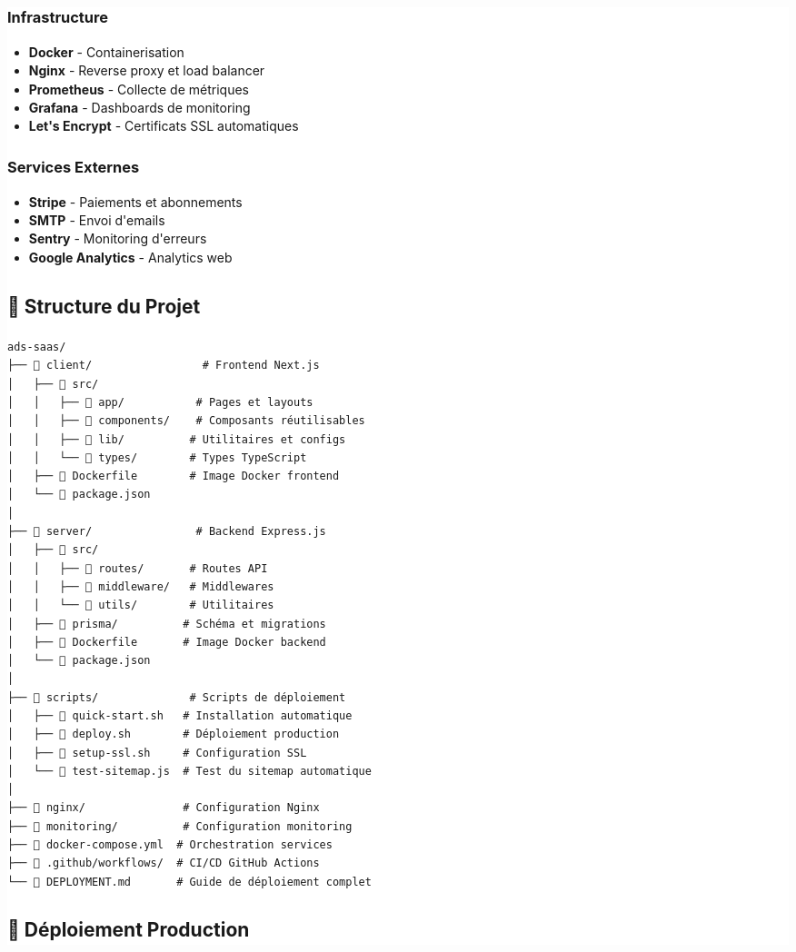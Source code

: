 ### Infrastructure
- **Docker** - Containerisation
- **Nginx** - Reverse proxy et load balancer
- **Prometheus** - Collecte de métriques
- **Grafana** - Dashboards de monitoring
- **Let's Encrypt** - Certificats SSL automatiques

### Services Externes
- **Stripe** - Paiements et abonnements
- **SMTP** - Envoi d'emails
- **Sentry** - Monitoring d'erreurs
- **Google Analytics** - Analytics web

## 📁 Structure du Projet

```
ads-saas/
├── 📂 client/                 # Frontend Next.js
│   ├── 📂 src/
│   │   ├── 📂 app/           # Pages et layouts
│   │   ├── 📂 components/    # Composants réutilisables
│   │   ├── 📂 lib/          # Utilitaires et configs
│   │   └── 📂 types/        # Types TypeScript
│   ├── 📄 Dockerfile        # Image Docker frontend
│   └── 📄 package.json
│
├── 📂 server/                # Backend Express.js
│   ├── 📂 src/
│   │   ├── 📂 routes/       # Routes API
│   │   ├── 📂 middleware/   # Middlewares
│   │   └── 📂 utils/        # Utilitaires
│   ├── 📂 prisma/          # Schéma et migrations
│   ├── 📄 Dockerfile       # Image Docker backend
│   └── 📄 package.json
│
├── 📂 scripts/              # Scripts de déploiement
│   ├── 📄 quick-start.sh   # Installation automatique
│   ├── 📄 deploy.sh        # Déploiement production
│   ├── 📄 setup-ssl.sh     # Configuration SSL
│   └── 📄 test-sitemap.js  # Test du sitemap automatique
│
├── 📂 nginx/               # Configuration Nginx
├── 📂 monitoring/          # Configuration monitoring
├── 📄 docker-compose.yml  # Orchestration services
├── 📄 .github/workflows/  # CI/CD GitHub Actions
└── 📄 DEPLOYMENT.md       # Guide de déploiement complet
```

## 🚀 Déploiement Production
